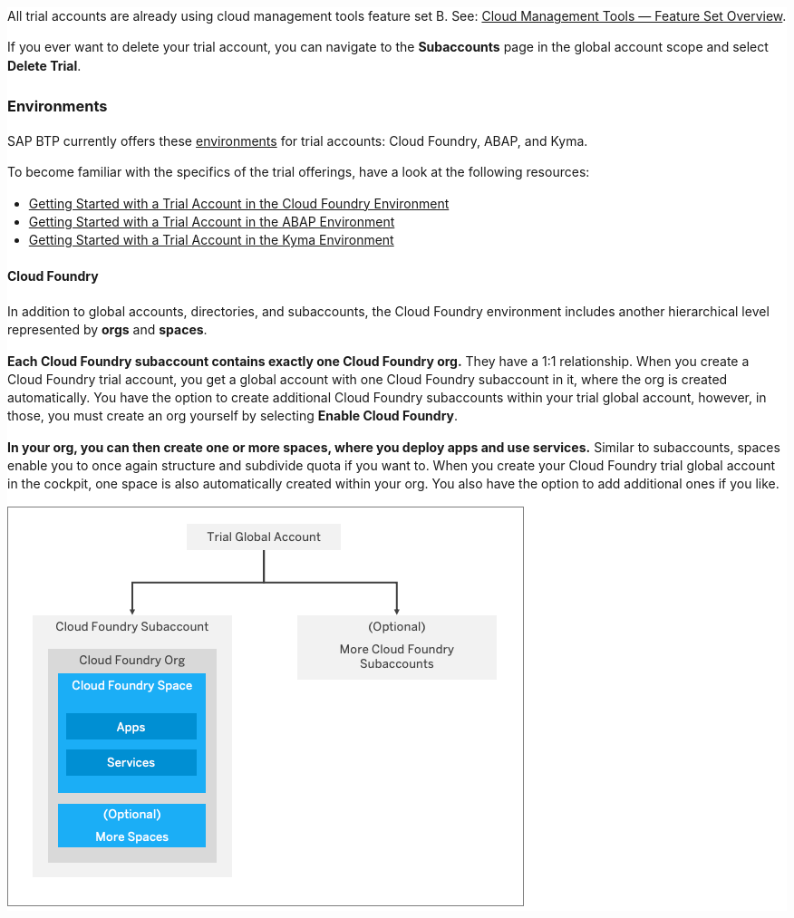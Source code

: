 All trial accounts are already using cloud management tools feature set B. See: [Cloud Management Tools — Feature Set Overview](https://help.sap.com/viewer/65de2977205c403bbc107264b8eccf4b/Cloud/en-US/caf4e4e23aef4666ad8f125af393dfb2.html).

If you ever want to delete your trial account, you can navigate to the **Subaccounts** page in the global account scope and select **Delete Trial**.

### Environments

SAP BTP currently offers these [environments](https://help.sap.com/viewer/65de2977205c403bbc107264b8eccf4b/Cloud/en-US/15547f7e7ecd47ee9fa052b0e18c7b0a.html) for trial accounts: Cloud Foundry, ABAP, and Kyma.

To become familiar with the specifics of the trial offerings, have a look at the following resources:

- [Getting Started with a Trial Account in the Cloud Foundry Environment](https://help.sap.com/viewer/65de2977205c403bbc107264b8eccf4b/Cloud/en-US/e50ab7b423f04a8db301d7678946626e.html)
- [Getting Started with a Trial Account in the ABAP Environment](https://help.sap.com/docs/BTP/65de2977205c403bbc107264b8eccf4b/2ffdd2412aff494dbf3de31089c965d4.html?locale=en-US&version=Cloud)
- [Getting Started with a Trial Account in the Kyma Environment](https://help.sap.com/viewer/65de2977205c403bbc107264b8eccf4b/Cloud/en-US/ccb83c700e8d4bb8aa545d7307b8b08a.html)

#### Cloud Foundry
In addition to global accounts, directories, and subaccounts, the Cloud Foundry environment includes another hierarchical level represented by **orgs** and **spaces**.

**Each Cloud Foundry subaccount contains exactly one Cloud Foundry org.** They have a 1:1 relationship. When you create a Cloud Foundry trial account, you get a global account with one Cloud Foundry subaccount in it, where the org is created automatically. You have the option to create additional Cloud Foundry subaccounts within your trial global account, however, in those, you must create an org yourself by selecting **Enable Cloud Foundry**.

**In your org, you can then create one or more spaces, where you deploy apps and use services.** Similar to subaccounts, spaces enable you to once again structure and subdivide quota if you want to. When you create your Cloud Foundry trial global account in the cockpit, one space is also automatically created within your org. You also have the option to add additional ones if you like.

![Cloud Foundry trial account model](cf-trial-account-model.png)
